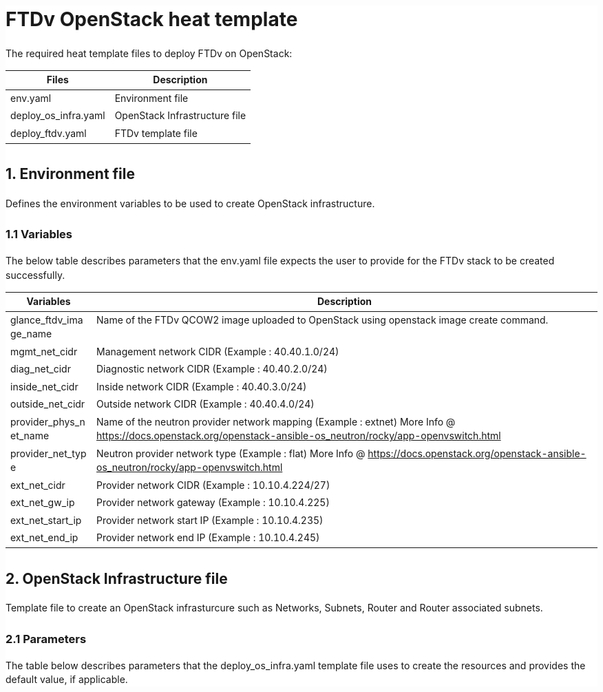 # FTDv OpenStack heat template 

The required heat template files to deploy FTDv on OpenStack:


| Files | Description |
| ------ | ------ |
| env.yaml | Environment file |
| deploy_os_infra.yaml | OpenStack Infrastructure file |
| deploy_ftdv.yaml| FTDv template file |


##      1. Environment file
Defines the environment variables to be used to create OpenStack infrastructure.

### 1.1 Variables
The below table describes parameters that the env.yaml file expects the user to provide for the FTDv stack to be created successfully.

| Variables | Description |
| ------ | ------ |
| glance_ftdv_image_name | Name of the FTDv QCOW2 image uploaded to OpenStack using openstack image create command. |
| mgmt_net_cidr| Management network CIDR (Example : 40.40.1.0/24) |
| diag_net_cidr| Diagnostic network CIDR (Example : 40.40.2.0/24) |
| inside_net_cidr | Inside network CIDR (Example : 40.40.3.0/24) |
| outside_net_cidr | Outside network CIDR (Example : 40.40.4.0/24) |
| provider_phys_net_name | Name of the neutron provider network mapping (Example : extnet) More Info @  https://docs.openstack.org/openstack-ansible-os_neutron/rocky/app-openvswitch.html |
| provider_net_type | Neutron provider network type (Example : flat) More Info @ https://docs.openstack.org/openstack-ansible-os_neutron/rocky/app-openvswitch.html |
| ext_net_cidr| Provider network CIDR  (Example : 10.10.4.224/27) |
| ext_net_gw_ip | Provider network gateway (Example : 10.10.4.225)|
| ext_net_start_ip | Provider network start IP (Example : 10.10.4.235) |
| ext_net_end_ip| Provider network end IP (Example : 10.10.4.245) |

## 2. OpenStack Infrastructure file
Template file to create an OpenStack infrasturcure such as Networks, Subnets, Router and Router associated subnets.

###     2.1 Parameters
The table below describes parameters that the deploy_os_infra.yaml template file uses to create the resources and provides the default value, if applicable.
